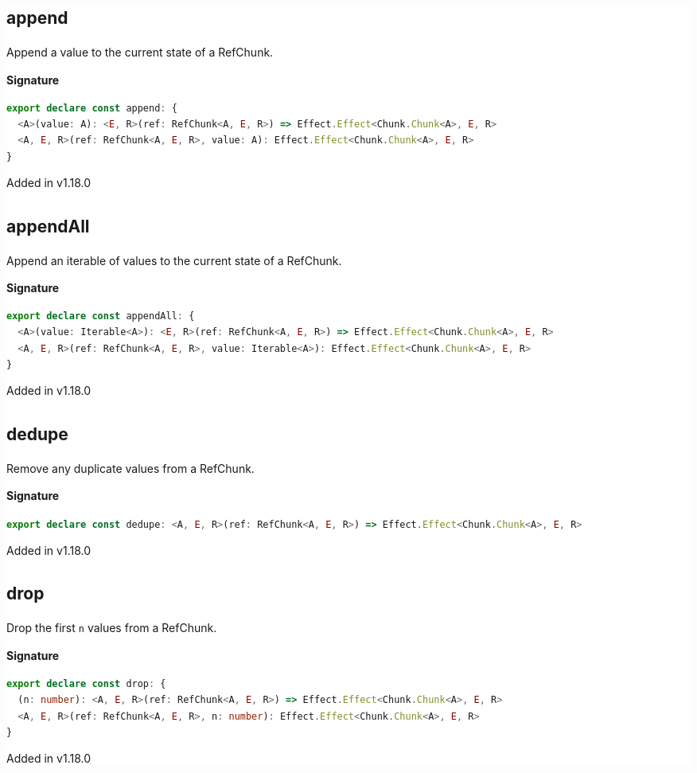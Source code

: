 ## append

Append a value to the current state of a RefChunk.

**Signature**

```ts
export declare const append: {
  <A>(value: A): <E, R>(ref: RefChunk<A, E, R>) => Effect.Effect<Chunk.Chunk<A>, E, R>
  <A, E, R>(ref: RefChunk<A, E, R>, value: A): Effect.Effect<Chunk.Chunk<A>, E, R>
}
```

Added in v1.18.0

## appendAll

Append an iterable of values to the current state of a RefChunk.

**Signature**

```ts
export declare const appendAll: {
  <A>(value: Iterable<A>): <E, R>(ref: RefChunk<A, E, R>) => Effect.Effect<Chunk.Chunk<A>, E, R>
  <A, E, R>(ref: RefChunk<A, E, R>, value: Iterable<A>): Effect.Effect<Chunk.Chunk<A>, E, R>
}
```

Added in v1.18.0

## dedupe

Remove any duplicate values from a RefChunk.

**Signature**

```ts
export declare const dedupe: <A, E, R>(ref: RefChunk<A, E, R>) => Effect.Effect<Chunk.Chunk<A>, E, R>
```

Added in v1.18.0

## drop

Drop the first `n` values from a RefChunk.

**Signature**

```ts
export declare const drop: {
  (n: number): <A, E, R>(ref: RefChunk<A, E, R>) => Effect.Effect<Chunk.Chunk<A>, E, R>
  <A, E, R>(ref: RefChunk<A, E, R>, n: number): Effect.Effect<Chunk.Chunk<A>, E, R>
}
```

Added in v1.18.0

